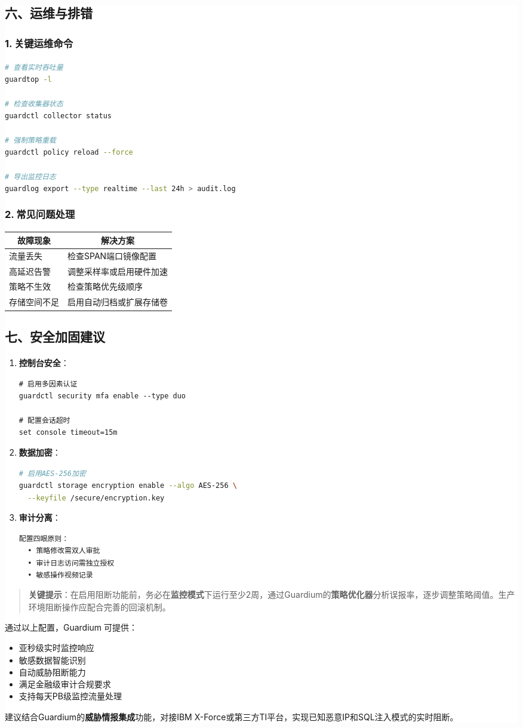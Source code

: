 ```code
```

## 六、运维与排错

### 1. 关键运维命令
```bash
# 查看实时吞吐量
guardtop -l

# 检查收集器状态
guardctl collector status

# 强制策略重载
guardctl policy reload --force

# 导出监控日志
guardlog export --type realtime --last 24h > audit.log
```

### 2. 常见问题处理
| **故障现象** | **解决方案**             |
| ------------ | ------------------------ |
| 流量丢失     | 检查SPAN端口镜像配置     |
| 高延迟告警   | 调整采样率或启用硬件加速 |
| 策略不生效   | 检查策略优先级顺序       |
| 存储空间不足 | 启用自动归档或扩展存储卷 |

## 七、安全加固建议

1. **控制台安全**：
   ```code
   # 启用多因素认证
   guardctl security mfa enable --type duo
   
   # 配置会话超时
   set console timeout=15m
   ```

2. **数据加密**：
   ```bash
   # 启用AES-256加密
   guardctl storage encryption enable --algo AES-256 \
     --keyfile /secure/encryption.key
   ```

3. **审计分离**：
   ```code
   配置四眼原则：
     • 策略修改需双人审批
     • 审计日志访问需独立授权
     • 敏感操作视频记录
   ```

> **关键提示**：在启用阻断功能前，务必在**监控模式**下运行至少2周，通过Guardium的**策略优化器**分析误报率，逐步调整策略阈值。生产环境阻断操作应配合完善的回滚机制。

通过以上配置，Guardium 可提供：
- 亚秒级实时监控响应
- 敏感数据智能识别
- 自动威胁阻断能力
- 满足金融级审计合规要求
- 支持每天PB级监控流量处理

建议结合Guardium的**威胁情报集成**功能，对接IBM X-Force或第三方TI平台，实现已知恶意IP和SQL注入模式的实时阻断。